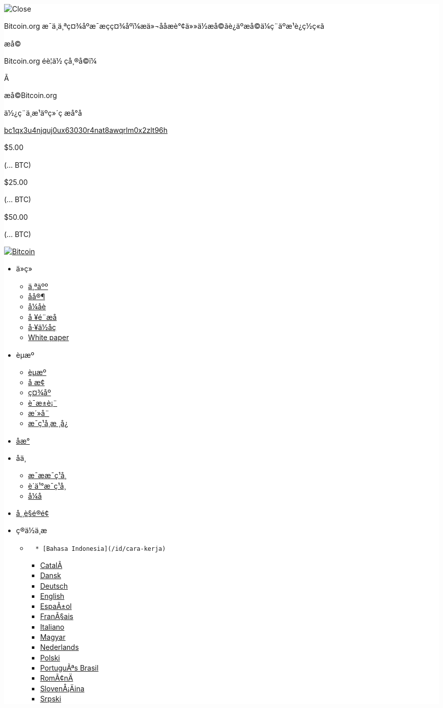 ![Close](/img/icons/ico_close.svg?1716491272)

Bitcoin.org
æ¯ä¸ä¸ªç¤¾åºæ¯æçç¤¾åºï¼æä»¬ååæè°¢ä»»ä½æå©ãè¿äºæå©ä¼ç¨äºæ¹è¿ç½ç«ã

æå©

Bitcoin.org éè¦ä½ çå¸®å©ï¼

Ã

æå©Bitcoin.org

ä½¿ç¨ä¸æ¹äºç»´ç æå°å

[ bc1qx3u4njquj0ux63030r4nat8awqrlm0x2zlt96h
](bitcoin:bc1qx3u4njquj0ux63030r4nat8awqrlm0x2zlt96h)

$5.00

(... BTC)

$25.00

(... BTC)

$50.00

(... BTC)

[![Bitcoin](/img/icons/logotop.svg?1716491272)](/zh_CN/)

  * ä»ç»
    * [ä¸ªäºº](/zh_CN/bitcoin-for-individuals)
    * [åå®¶](/zh_CN/bitcoin-for-businesses)
    * [å¼åè ](https://developer.bitcoin.org/)
    * [å ¥é¨æå](/zh_CN/getting-started)
    * [å·¥ä½åç](/zh_CN/how-it-works)
    * [White paper](/zh_CN/bitcoin-paper)
  * èµæº
    * [èµæº](/zh_CN/resources)
    * [å æ¢](/zh_CN/exchanges)
    * [ç¤¾åº](/zh_CN/community)
    * [è¯æ±è¡¨](/zh_CN/vocabulary)
    * [æ´»å¨](/zh_CN/events)
    * [æ¯ç¹å¸æ ¸å¿](/zh_CN/download)
  * [åæ°](/zh_CN/innovation)
  * åä¸
    * [æ¯ææ¯ç¹å¸](/zh_CN/support-bitcoin)
    * [è´­ä¹°æ¯ç¹å¸](/zh_CN/buy)
    * [å¼å](/zh_CN/development)
  * [å¸¸è§é®é¢](/zh_CN/faq)

  * ç®ä½ä¸­æ
    *       * [Bahasa Indonesia](/id/cara-kerja)
      * [CatalÃ ](/ca/com-funciona)
      * [Dansk](/da/hvordan-det-fungerer)
      * [Deutsch](/de/wie-es-funktioniert)
      * [English](/en/how-it-works)
      * [EspaÃ±ol](/es/como-funciona)
      * [FranÃ§ais](/fr/comment-ca-marche)
      * [Italiano](/it/come-funziona)
      * [Magyar](/hu/hogyan-mukodik)
      * [Nederlands](/nl/hoe-het-werkt)
      * [Polski](/pl/jak-to-dziala)
      * [PortuguÃªs Brasil](/pt_BR/como-funciona)
      * [RomÃ¢nÄ](/ro/cum-functioneaza)
      * [SlovenÅ¡Äina](/sl/kako-deluje)
      * [Srpski](/sr/kako-to-radi)